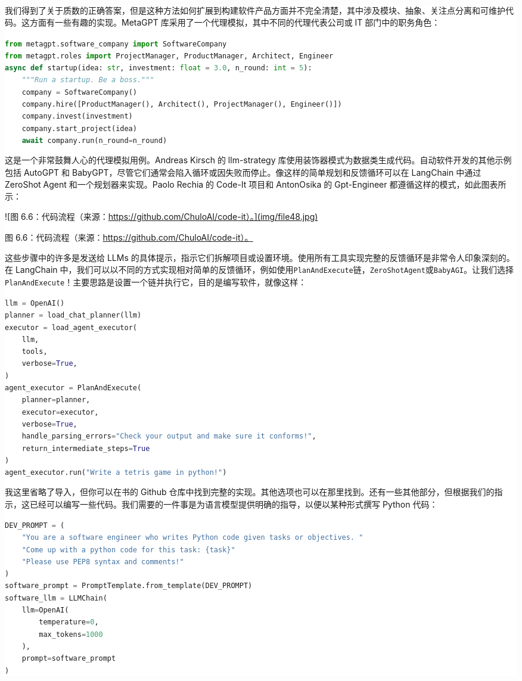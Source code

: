 我们得到了关于质数的正确答案，但是这种方法如何扩展到构建软件产品方面并不完全清楚，其中涉及模块、抽象、关注点分离和可维护代码。这方面有一些有趣的实现。MetaGPT 库采用了一个代理模拟，其中不同的代理代表公司或 IT 部门中的职务角色：

```py
from metagpt.software_company import SoftwareCompany
from metagpt.roles import ProjectManager, ProductManager, Architect, Engineer
async def startup(idea: str, investment: float = 3.0, n_round: int = 5):
    """Run a startup. Be a boss."""
    company = SoftwareCompany()
    company.hire([ProductManager(), Architect(), ProjectManager(), Engineer()])
    company.invest(investment)
    company.start_project(idea)
    await company.run(n_round=n_round)
```

这是一个非常鼓舞人心的代理模拟用例。Andreas Kirsch 的 llm-strategy 库使用装饰器模式为数据类生成代码。自动软件开发的其他示例包括 AutoGPT 和 BabyGPT，尽管它们通常会陷入循环或因失败而停止。像这样的简单规划和反馈循环可以在 LangChain 中通过 ZeroShot Agent 和一个规划器来实现。Paolo Rechia 的 Code-It 项目和 AntonOsika 的 Gpt-Engineer 都遵循这样的模式，如此图表所示：

![图 6.6：代码流程（来源：https://github.com/ChuloAI/code-it）。](img/file48.jpg)

图 6.6：代码流程（来源：https://github.com/ChuloAI/code-it）。

这些步骤中的许多是发送给 LLMs 的具体提示，指示它们拆解项目或设置环境。使用所有工具实现完整的反馈循环是非常令人印象深刻的。在 LangChain 中，我们可以以不同的方式实现相对简单的反馈循环，例如使用`PlanAndExecute`链，`ZeroShotAgent`或`BabyAGI`。让我们选择`PlanAndExecute`！主要思路是设置一个链并执行它，目的是编写软件，就像这样：

```py
llm = OpenAI()
planner = load_chat_planner(llm)
executor = load_agent_executor(
    llm,
    tools,
    verbose=True,
)
agent_executor = PlanAndExecute(
    planner=planner,
    executor=executor,
    verbose=True,
    handle_parsing_errors="Check your output and make sure it conforms!",
    return_intermediate_steps=True
)
agent_executor.run("Write a tetris game in python!")
```

我这里省略了导入，但你可以在书的 Github 仓库中找到完整的实现。其他选项也可以在那里找到。还有一些其他部分，但根据我们的指示，这已经可以编写一些代码。我们需要的一件事是为语言模型提供明确的指导，以便以某种形式撰写 Python 代码：

```py
DEV_PROMPT = (
    "You are a software engineer who writes Python code given tasks or objectives. "
    "Come up with a python code for this task: {task}"
    "Please use PEP8 syntax and comments!"
)
software_prompt = PromptTemplate.from_template(DEV_PROMPT)
software_llm = LLMChain(
    llm=OpenAI(
        temperature=0,
        max_tokens=1000
    ),
    prompt=software_prompt
)
```

